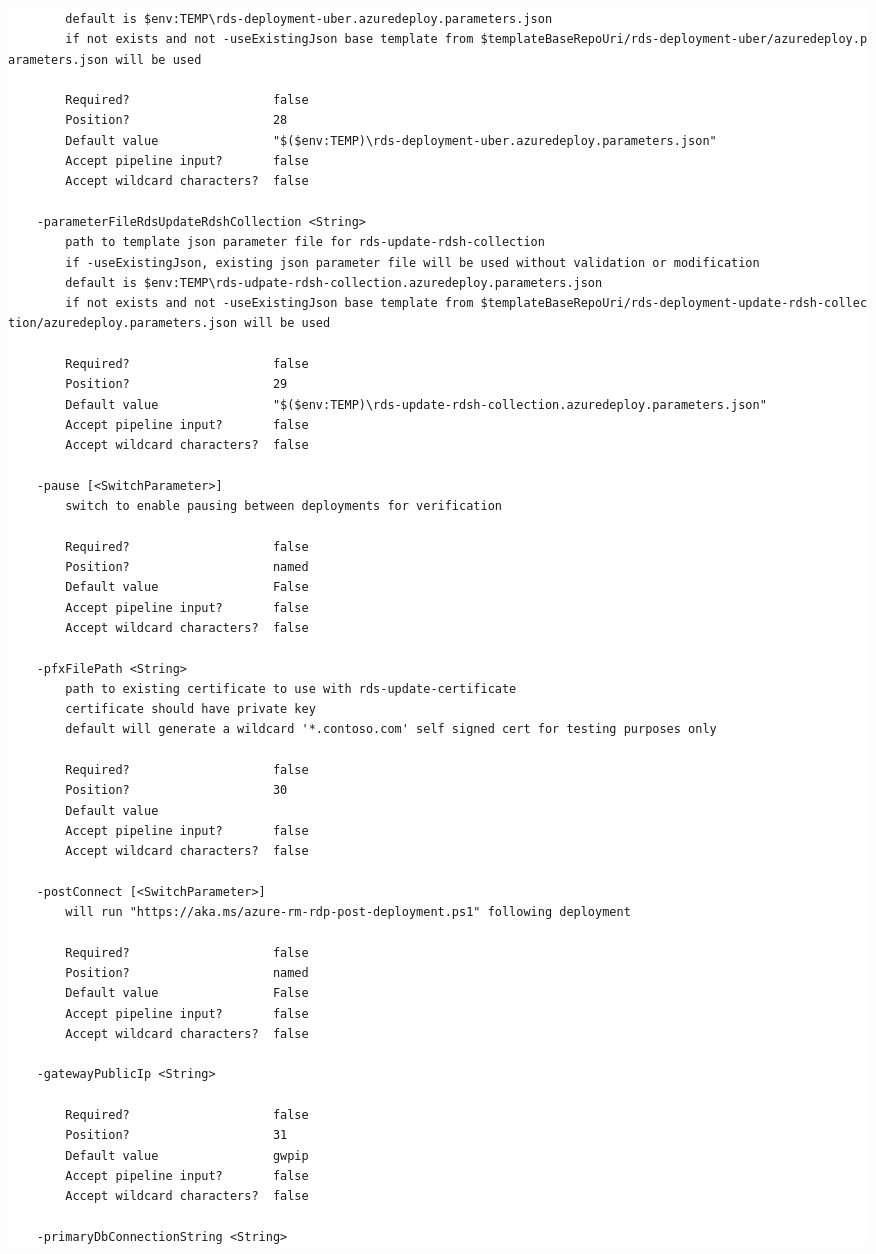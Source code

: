 ```
        default is $env:TEMP\rds-deployment-uber.azuredeploy.parameters.json
        if not exists and not -useExistingJson base template from $templateBaseRepoUri/rds-deployment-uber/azuredeploy.parameters.json will be used
        
        Required?                    false
        Position?                    28
        Default value                "$($env:TEMP)\rds-deployment-uber.azuredeploy.parameters.json"
        Accept pipeline input?       false
        Accept wildcard characters?  false
        
    -parameterFileRdsUpdateRdshCollection <String>
        path to template json parameter file for rds-update-rdsh-collection
        if -useExistingJson, existing json parameter file will be used without validation or modification
        default is $env:TEMP\rds-udpate-rdsh-collection.azuredeploy.parameters.json
        if not exists and not -useExistingJson base template from $templateBaseRepoUri/rds-deployment-update-rdsh-collection/azuredeploy.parameters.json will be used
        
        Required?                    false
        Position?                    29
        Default value                "$($env:TEMP)\rds-update-rdsh-collection.azuredeploy.parameters.json"
        Accept pipeline input?       false
        Accept wildcard characters?  false
        
    -pause [<SwitchParameter>]
        switch to enable pausing between deployments for verification
        
        Required?                    false
        Position?                    named
        Default value                False
        Accept pipeline input?       false
        Accept wildcard characters?  false
        
    -pfxFilePath <String>
        path to existing certificate to use with rds-update-certificate
        certificate should have private key
        default will generate a wildcard '*.contoso.com' self signed cert for testing purposes only
        
        Required?                    false
        Position?                    30
        Default value                
        Accept pipeline input?       false
        Accept wildcard characters?  false
        
    -postConnect [<SwitchParameter>]
        will run "https://aka.ms/azure-rm-rdp-post-deployment.ps1" following deployment
        
        Required?                    false
        Position?                    named
        Default value                False
        Accept pipeline input?       false
        Accept wildcard characters?  false
        
    -gatewayPublicIp <String>
        
        Required?                    false
        Position?                    31
        Default value                gwpip
        Accept pipeline input?       false
        Accept wildcard characters?  false
        
    -primaryDbConnectionString <String>
```